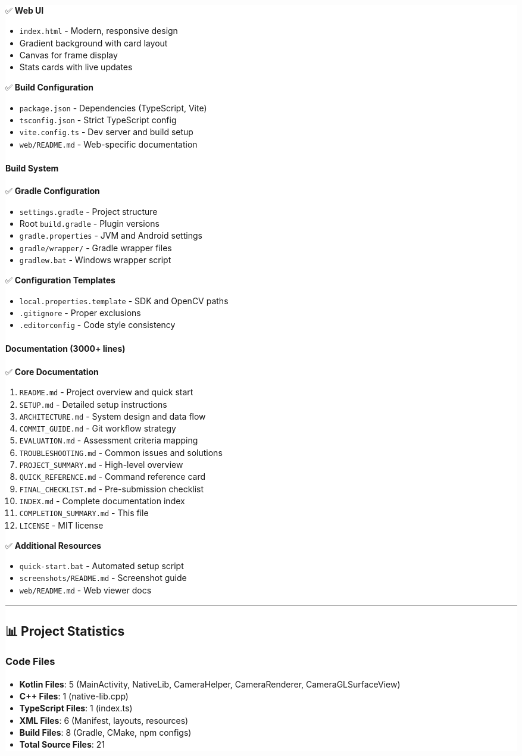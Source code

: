 ✅ **Web UI**
- `index.html` - Modern, responsive design
- Gradient background with card layout
- Canvas for frame display
- Stats cards with live updates

✅ **Build Configuration**
- `package.json` - Dependencies (TypeScript, Vite)
- `tsconfig.json` - Strict TypeScript config
- `vite.config.ts` - Dev server and build setup
- `web/README.md` - Web-specific documentation

#### Build System
✅ **Gradle Configuration**
- `settings.gradle` - Project structure
- Root `build.gradle` - Plugin versions
- `gradle.properties` - JVM and Android settings
- `gradle/wrapper/` - Gradle wrapper files
- `gradlew.bat` - Windows wrapper script

✅ **Configuration Templates**
- `local.properties.template` - SDK and OpenCV paths
- `.gitignore` - Proper exclusions
- `.editorconfig` - Code style consistency

#### Documentation (3000+ lines)
✅ **Core Documentation**
1. `README.md` - Project overview and quick start
2. `SETUP.md` - Detailed setup instructions
3. `ARCHITECTURE.md` - System design and data flow
4. `COMMIT_GUIDE.md` - Git workflow strategy
5. `EVALUATION.md` - Assessment criteria mapping
6. `TROUBLESHOOTING.md` - Common issues and solutions
7. `PROJECT_SUMMARY.md` - High-level overview
8. `QUICK_REFERENCE.md` - Command reference card
9. `FINAL_CHECKLIST.md` - Pre-submission checklist
10. `INDEX.md` - Complete documentation index
11. `COMPLETION_SUMMARY.md` - This file
12. `LICENSE` - MIT license

✅ **Additional Resources**
- `quick-start.bat` - Automated setup script
- `screenshots/README.md` - Screenshot guide
- `web/README.md` - Web viewer docs

---

## 📊 Project Statistics

### Code Files
- **Kotlin Files**: 5 (MainActivity, NativeLib, CameraHelper, CameraRenderer, CameraGLSurfaceView)
- **C++ Files**: 1 (native-lib.cpp)
- **TypeScript Files**: 1 (index.ts)
- **XML Files**: 6 (Manifest, layouts, resources)
- **Build Files**: 8 (Gradle, CMake, npm configs)
- **Total Source Files**: 21

